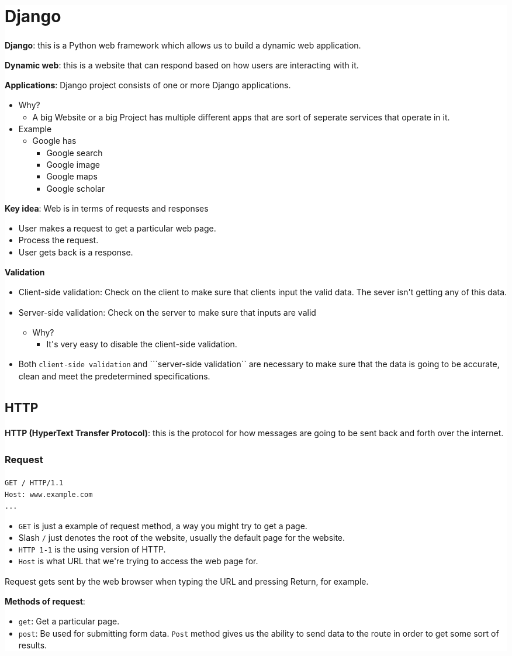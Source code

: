 # Django

**Django**: this is a Python web framework which allows us to build a dynamic web application.

**Dynamic web**: this is a website that can respond based on how users are interacting with  it.

**Applications**: Django project consists of one or more Django applications.
- Why?
    - A big Website or a big Project has multiple different apps that are sort of seperate services that operate in it.
- Example
    - Google has
        - Google search
        - Google image
        - Google maps
        - Google scholar

**Key idea**: Web is in terms of requests and responses
- User makes a request to get a particular web page.
- Process the request.
- User gets back is a response.

**Validation**
- Client-side validation: Check on the client to make sure that clients input the valid data. The sever isn't getting any of this data.
- Server-side validation: Check on the server to make sure that inputs are valid
    - Why?
        - It's very easy to disable the client-side validation.

- Both ```client-side validation``` and ```server-side validation`` are necessary to make sure that the data is going to be accurate, clean and meet the predetermined specifications.

## HTTP

**HTTP (HyperText Transfer Protocol)**: this is the protocol for how messages are going to be sent back and forth over the internet.

### Request

```
GET / HTTP/1.1
Host: www.example.com
...
```
- ```GET``` is just a example of request method, a way you might try to get a page.
- Slash ```/``` just denotes the root of the website, usually the default page for the website.
- ```HTTP 1-1``` is the using version of HTTP.
- ```Host``` is what URL that we're trying to access the web page for. 

Request gets sent by the web browser when typing the URL and pressing Return, for example.

**Methods of request**:
- ```get```: Get a particular page.
- ```post```: Be used for submitting form data. ```Post``` method gives us the ability to send data to the route in order to  get some sort of results.
